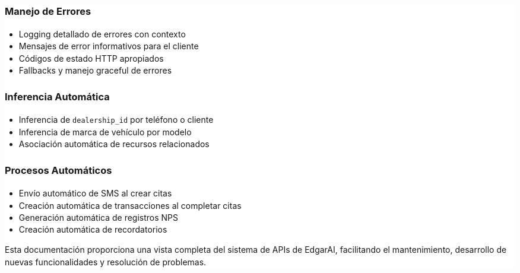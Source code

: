 ### Manejo de Errores
- Logging detallado de errores con contexto
- Mensajes de error informativos para el cliente
- Códigos de estado HTTP apropiados
- Fallbacks y manejo graceful de errores

### Inferencia Automática
- Inferencia de `dealership_id` por teléfono o cliente
- Inferencia de marca de vehículo por modelo
- Asociación automática de recursos relacionados

### Procesos Automáticos
- Envío automático de SMS al crear citas
- Creación automática de transacciones al completar citas
- Generación automática de registros NPS
- Creación automática de recordatorios

Esta documentación proporciona una vista completa del sistema de APIs de EdgarAI, facilitando el mantenimiento, desarrollo de nuevas funcionalidades y resolución de problemas.